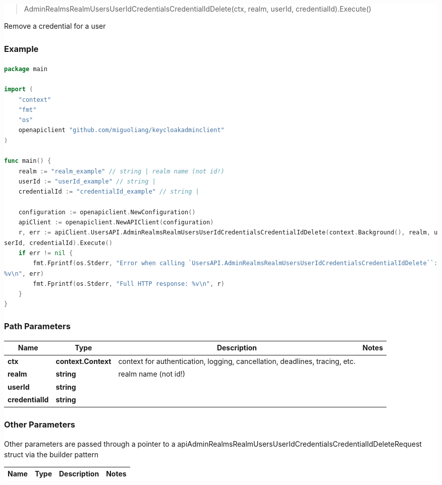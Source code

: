 > AdminRealmsRealmUsersUserIdCredentialsCredentialIdDelete(ctx, realm, userId, credentialId).Execute()

Remove a credential for a user

### Example

```go
package main

import (
	"context"
	"fmt"
	"os"
	openapiclient "github.com/miguoliang/keycloakadminclient"
)

func main() {
	realm := "realm_example" // string | realm name (not id!)
	userId := "userId_example" // string | 
	credentialId := "credentialId_example" // string | 

	configuration := openapiclient.NewConfiguration()
	apiClient := openapiclient.NewAPIClient(configuration)
	r, err := apiClient.UsersAPI.AdminRealmsRealmUsersUserIdCredentialsCredentialIdDelete(context.Background(), realm, userId, credentialId).Execute()
	if err != nil {
		fmt.Fprintf(os.Stderr, "Error when calling `UsersAPI.AdminRealmsRealmUsersUserIdCredentialsCredentialIdDelete``: %v\n", err)
		fmt.Fprintf(os.Stderr, "Full HTTP response: %v\n", r)
	}
}
```

### Path Parameters


Name | Type | Description  | Notes
------------- | ------------- | ------------- | -------------
**ctx** | **context.Context** | context for authentication, logging, cancellation, deadlines, tracing, etc.
**realm** | **string** | realm name (not id!) | 
**userId** | **string** |  | 
**credentialId** | **string** |  | 

### Other Parameters

Other parameters are passed through a pointer to a apiAdminRealmsRealmUsersUserIdCredentialsCredentialIdDeleteRequest struct via the builder pattern


Name | Type | Description  | Notes
------------- | ------------- | ------------- | -------------
